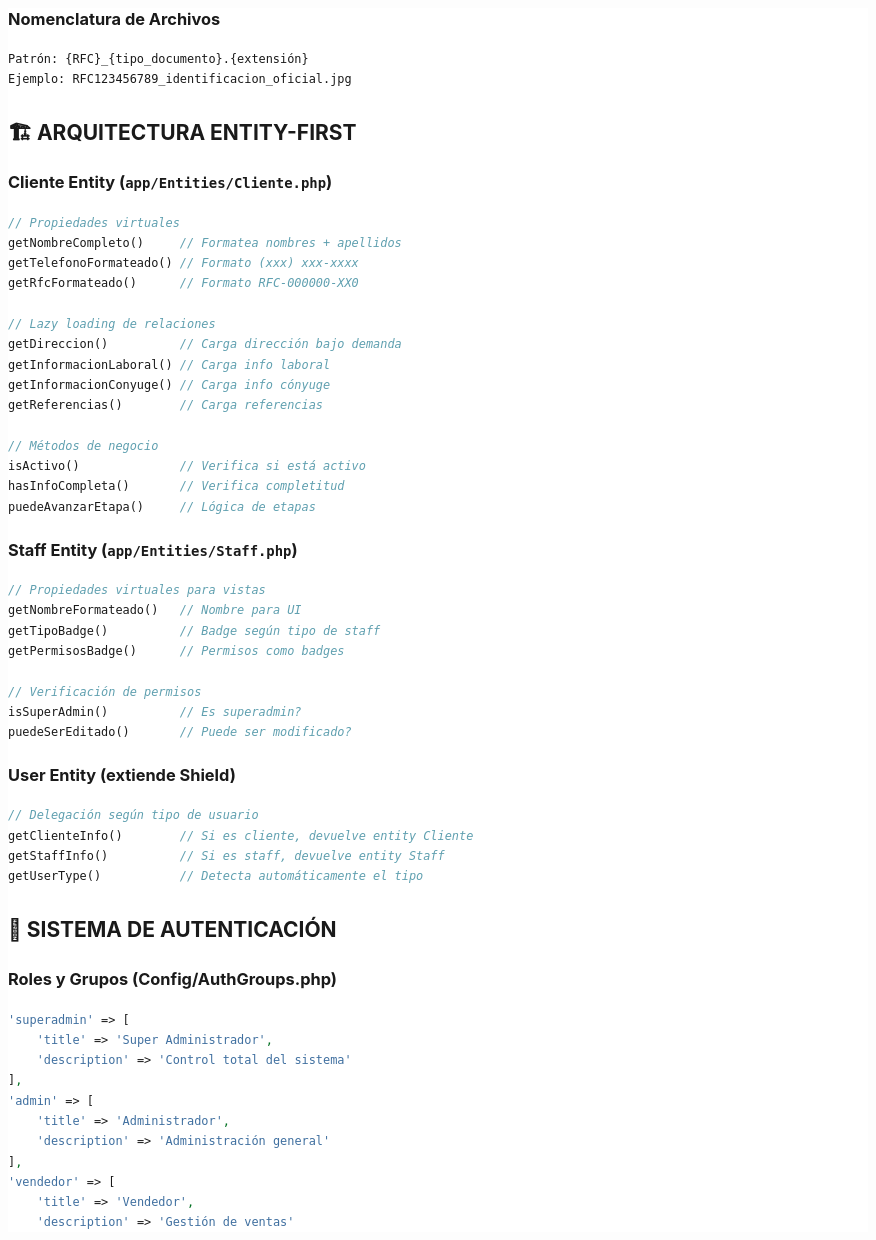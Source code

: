 ### Nomenclatura de Archivos
```
Patrón: {RFC}_{tipo_documento}.{extensión}
Ejemplo: RFC123456789_identificacion_oficial.jpg
```

## 🏗️ ARQUITECTURA ENTITY-FIRST

### Cliente Entity (`app/Entities/Cliente.php`)
```php
// Propiedades virtuales
getNombreCompleto()     // Formatea nombres + apellidos
getTelefonoFormateado() // Formato (xxx) xxx-xxxx
getRfcFormateado()      // Formato RFC-000000-XX0

// Lazy loading de relaciones  
getDireccion()          // Carga dirección bajo demanda
getInformacionLaboral() // Carga info laboral
getInformacionConyuge() // Carga info cónyuge
getReferencias()        // Carga referencias

// Métodos de negocio
isActivo()              // Verifica si está activo
hasInfoCompleta()       // Verifica completitud
puedeAvanzarEtapa()     // Lógica de etapas
```

### Staff Entity (`app/Entities/Staff.php`)
```php
// Propiedades virtuales para vistas
getNombreFormateado()   // Nombre para UI
getTipoBadge()          // Badge según tipo de staff
getPermisosBadge()      // Permisos como badges

// Verificación de permisos
isSuperAdmin()          // Es superadmin?
puedeSerEditado()       // Puede ser modificado?
```

### User Entity (extiende Shield)
```php
// Delegación según tipo de usuario
getClienteInfo()        // Si es cliente, devuelve entity Cliente
getStaffInfo()          // Si es staff, devuelve entity Staff
getUserType()           // Detecta automáticamente el tipo
```

## 🔐 SISTEMA DE AUTENTICACIÓN

### Roles y Grupos (Config/AuthGroups.php)
```php
'superadmin' => [
    'title' => 'Super Administrador',
    'description' => 'Control total del sistema'
],
'admin' => [
    'title' => 'Administrador', 
    'description' => 'Administración general'
],
'vendedor' => [
    'title' => 'Vendedor',
    'description' => 'Gestión de ventas'
```